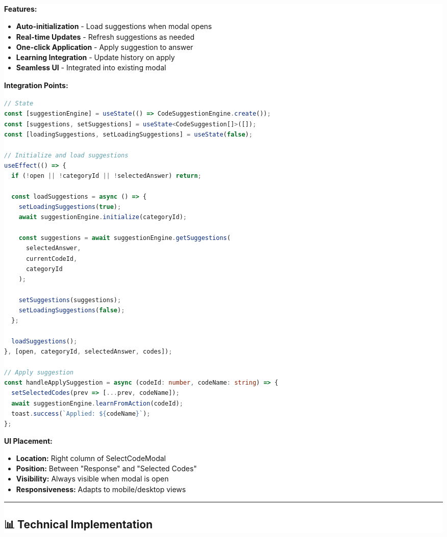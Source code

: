 **Features:**
- **Auto-initialization** - Load suggestions when modal opens
- **Real-time Updates** - Refresh suggestions as needed
- **One-click Application** - Apply suggestion to answer
- **Learning Integration** - Update history on apply
- **Seamless UI** - Integrated into existing modal

**Integration Points:**
```typescript
// State
const [suggestionEngine] = useState(() => CodeSuggestionEngine.create());
const [suggestions, setSuggestions] = useState<CodeSuggestion[]>([]);
const [loadingSuggestions, setLoadingSuggestions] = useState(false);

// Initialize and load suggestions
useEffect(() => {
  if (!open || !categoryId || !selectedAnswer) return;
  
  const loadSuggestions = async () => {
    setLoadingSuggestions(true);
    await suggestionEngine.initialize(categoryId);
    
    const suggestions = await suggestionEngine.getSuggestions(
      selectedAnswer,
      currentCodeId,
      categoryId
    );
    
    setSuggestions(suggestions);
    setLoadingSuggestions(false);
  };
  
  loadSuggestions();
}, [open, categoryId, selectedAnswer, codes]);

// Apply suggestion
const handleApplySuggestion = async (codeId: number, codeName: string) => {
  setSelectedCodes(prev => [...prev, codeName]);
  await suggestionEngine.learnFromAction(codeId);
  toast.success(`Applied: ${codeName}`);
};
```

**UI Placement:**
- **Location:** Right column of SelectCodeModal
- **Position:** Between "Response" and "Selected Codes"
- **Visibility:** Always visible when modal is open
- **Responsiveness:** Adapts to mobile/desktop views

---

## 📊 **Technical Implementation**
